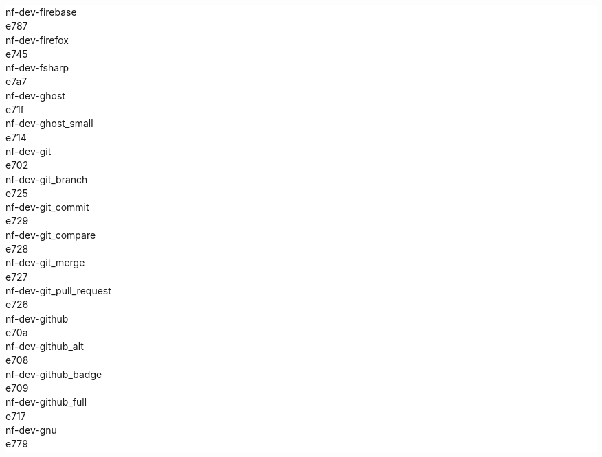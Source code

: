   <div class="column">
    <div class="nerd-font nerd-font-dev-firebase center"></div>
    <span><div class="class-name">nf-dev-firebase</div><div class="codepoint">e787</div></span>
  </div>
  <div class="column">
    <div class="nerd-font nerd-font-dev-firefox center"></div>
    <span><div class="class-name">nf-dev-firefox</div><div class="codepoint">e745</div></span>
  </div>
  <div class="column">
    <div class="nerd-font nerd-font-dev-fsharp center"></div>
    <span><div class="class-name">nf-dev-fsharp</div><div class="codepoint">e7a7</div></span>
  </div>
  <div class="column">
    <div class="nerd-font nerd-font-dev-ghost center"></div>
    <span><div class="class-name">nf-dev-ghost</div><div class="codepoint">e71f</div></span>
  </div>
  <div class="column">
    <div class="nerd-font nerd-font-dev-ghost_small center"></div>
    <span><div class="class-name">nf-dev-ghost_small</div><div class="codepoint">e714</div></span>
  </div>
  <div class="column">
    <div class="nerd-font nerd-font-dev-git center"></div>
    <span><div class="class-name">nf-dev-git</div><div class="codepoint">e702</div></span>
  </div>
  <div class="column">
    <div class="nerd-font nerd-font-dev-git_branch center"></div>
    <span><div class="class-name">nf-dev-git_branch</div><div class="codepoint">e725</div></span>
  </div>
  <div class="column">
    <div class="nerd-font nerd-font-dev-git_commit center"></div>
    <span><div class="class-name">nf-dev-git_commit</div><div class="codepoint">e729</div></span>
  </div>
  <div class="column">
    <div class="nerd-font nerd-font-dev-git_compare center"></div>
    <span><div class="class-name">nf-dev-git_compare</div><div class="codepoint">e728</div></span>
  </div>
  <div class="column">
    <div class="nerd-font nerd-font-dev-git_merge center"></div>
    <span><div class="class-name">nf-dev-git_merge</div><div class="codepoint">e727</div></span>
  </div>
  <div class="column">
    <div class="nerd-font nerd-font-dev-git_pull_request center"></div>
    <span><div class="class-name">nf-dev-git_pull_request</div><div class="codepoint">e726</div></span>
  </div>
  <div class="column">
    <div class="nerd-font nerd-font-dev-github center"></div>
    <span><div class="class-name">nf-dev-github</div><div class="codepoint">e70a</div></span>
  </div>
  <div class="column">
    <div class="nerd-font nerd-font-dev-github_alt center"></div>
    <span><div class="class-name">nf-dev-github_alt</div><div class="codepoint">e708</div></span>
  </div>
  <div class="column">
    <div class="nerd-font nerd-font-dev-github_badge center"></div>
    <span><div class="class-name">nf-dev-github_badge</div><div class="codepoint">e709</div></span>
  </div>
  <div class="column">
    <div class="nerd-font nerd-font-dev-github_full center"></div>
    <span><div class="class-name">nf-dev-github_full</div><div class="codepoint">e717</div></span>
  </div>
  <div class="column">
    <div class="nerd-font nerd-font-dev-gnu center"></div>
    <span><div class="class-name">nf-dev-gnu</div><div class="codepoint">e779</div></span>
  </div>
